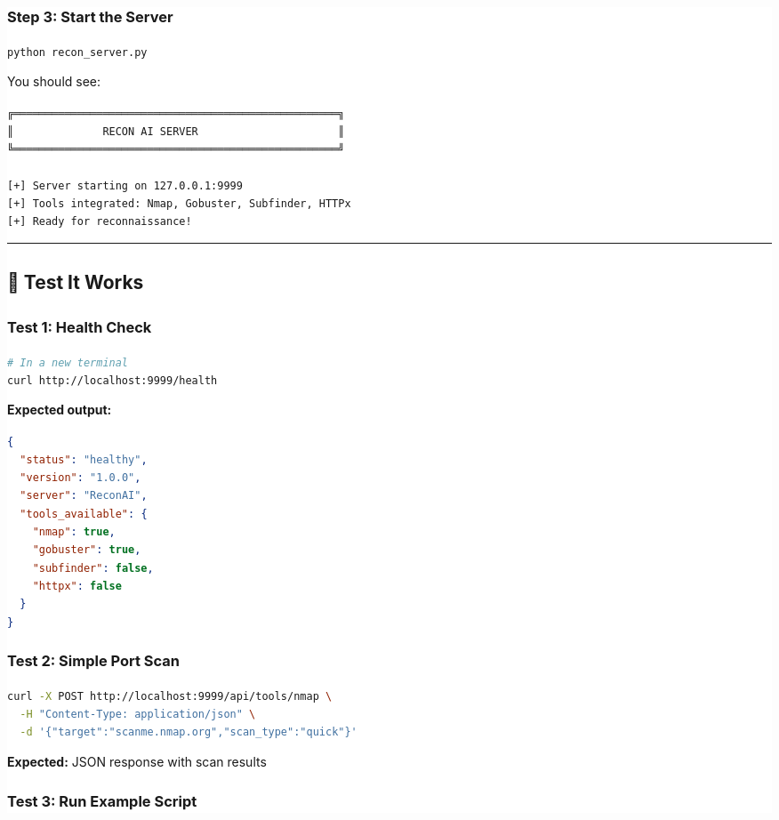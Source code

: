 ### Step 3: Start the Server

```bash
python recon_server.py
```

You should see:
```
╔═══════════════════════════════════════════════════╗
║              RECON AI SERVER                      ║
╚═══════════════════════════════════════════════════╝

[+] Server starting on 127.0.0.1:9999
[+] Tools integrated: Nmap, Gobuster, Subfinder, HTTPx
[+] Ready for reconnaissance!
```

---

## 🧪 Test It Works

### Test 1: Health Check

```bash
# In a new terminal
curl http://localhost:9999/health
```

**Expected output:**
```json
{
  "status": "healthy",
  "version": "1.0.0",
  "server": "ReconAI",
  "tools_available": {
    "nmap": true,
    "gobuster": true,
    "subfinder": false,
    "httpx": false
  }
}
```

### Test 2: Simple Port Scan

```bash
curl -X POST http://localhost:9999/api/tools/nmap \
  -H "Content-Type: application/json" \
  -d '{"target":"scanme.nmap.org","scan_type":"quick"}'
```

**Expected:** JSON response with scan results

### Test 3: Run Example Script
